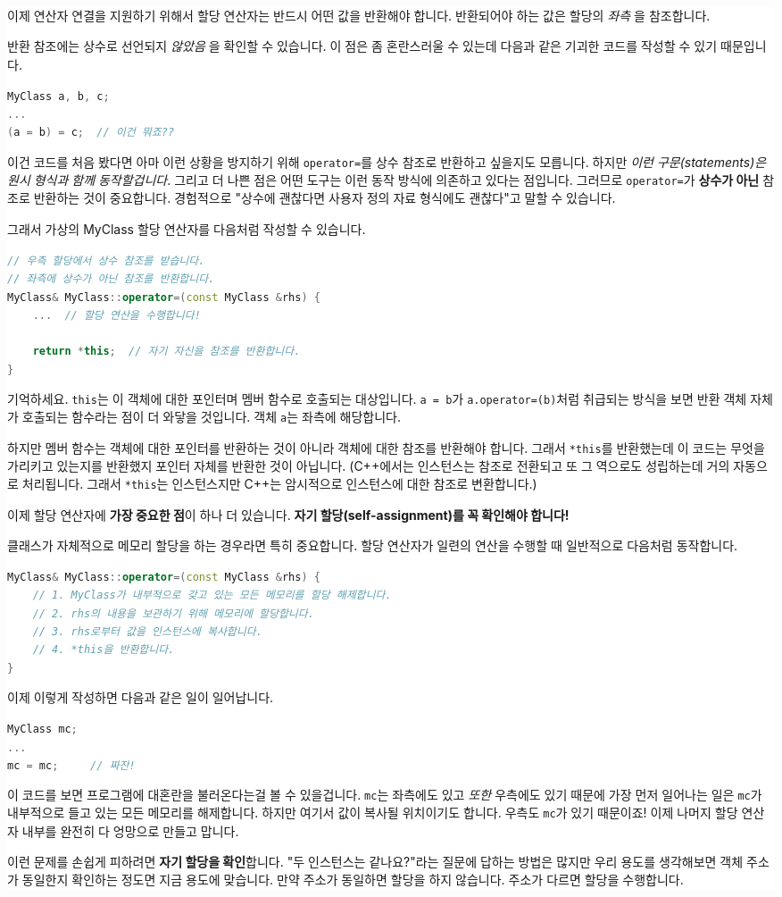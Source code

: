 이제 연산자 연결을 지원하기 위해서 할당 연산자는 반드시 어떤 값을 반환해야 합니다. 반환되어야 하는 값은 할당의 _좌측_ 을 참조합니다.

반환 참조에는 상수로 선언되지 _않았음_ 을 확인할 수 있습니다. 이 점은 좀 혼란스러울 수 있는데 다음과 같은 기괴한 코드를 작성할 수 있기 때문입니다.

```cpp
MyClass a, b, c;
...
(a = b) = c;  // 이건 뭐죠??
```

이건 코드를 처음 봤다면 아마 이런 상황을 방지하기 위해 `operator=`를 상수 참조로 반환하고 싶을지도 모릅니다. 하지만 _이런 구문(statements)은 원시 형식과 함께 동작할겁니다_. 그리고 더 나쁜 점은 어떤 도구는 이런 동작 방식에 의존하고 있다는 점입니다. 그러므로 `operator=`가 **상수가 아닌** 참조로 반환하는 것이 중요합니다. 경험적으로 "상수에 괜찮다면 사용자 정의 자료 형식에도 괜찮다"고 말할 수 있습니다.

그래서 가상의 MyClass 할당 연산자를 다음처럼 작성할 수 있습니다.

```cpp
// 우측 할당에서 상수 참조를 받습니다.
// 좌측에 상수가 아닌 참조를 반환합니다.
MyClass& MyClass::operator=(const MyClass &rhs) {
    ...  // 할당 연산을 수행합니다!

    return *this;  // 자기 자신을 참조를 반환합니다.
}

```

기억하세요. `this`는 이 객체에 대한 포인터며 멤버 함수로 호출되는 대상입니다. `a = b`가 `a.operator=(b)`처럼 취급되는 방식을 보면 반환 객체 자체가 호출되는 함수라는 점이 더 와닿을 것입니다. 객체 `a`는 좌측에 해당합니다.

하지만 멤버 함수는 객체에 대한 포인터를 반환하는 것이 아니라 객체에 대한 참조를 반환해야 합니다. 그래서 `*this`를 반환했는데 이 코드는 무엇을 가리키고 있는지를 반환했지 포인터 자체를 반환한 것이 아닙니다. (C++에서는 인스턴스는 참조로 전환되고 또 그 역으로도 성립하는데 거의 자동으로 처리됩니다. 그래서 `*this`는 인스턴스지만 C++는 암시적으로 인스턴스에 대한 참조로 변환합니다.)

이제 할당 연산자에 **가장 중요한 점**이 하나 더 있습니다. **자기 할당(self-assignment)를 꼭 확인해야 합니다!**

클래스가 자체적으로 메모리 할당을 하는 경우라면 특히 중요합니다. 할당 연산자가 일련의 연산을 수행할 때 일반적으로 다음처럼 동작합니다.

```cpp
MyClass& MyClass::operator=(const MyClass &rhs) {
    // 1. MyClass가 내부적으로 갖고 있는 모든 메모리를 할당 해제합니다.
    // 2. rhs의 내용을 보관하기 위해 메모리에 할당합니다.
    // 3. rhs로부터 값을 인스턴스에 복사합니다.
    // 4. *this을 반환합니다.
}
```

이제 이렇게 작성하면 다음과 같은 일이 일어납니다.

```cpp
MyClass mc;
...
mc = mc;     // 짜잔!
```

이 코드를 보면 프로그램에 대혼란을 불러온다는걸 볼 수 있을겁니다. `mc`는 좌측에도 있고 _또한_ 우측에도 있기 때문에 가장 먼저 일어나는 일은 `mc`가 내부적으로 들고 있는 모든 메모리를 해제합니다. 하지만 여기서 값이 복사될 위치이기도 합니다. 우측도 `mc`가 있기 때문이죠! 이제 나머지 할당 연산자 내부를 완전히 다 엉망으로 만들고 맙니다.

이런 문제를 손쉽게 피하려면 **자기 할당을 확인**합니다. "두 인스턴스는 같나요?"라는 질문에 답하는 방법은 많지만 우리 용도를 생각해보면 객체 주소가 동일한지 확인하는 정도면 지금 용도에 맞습니다. 만약 주소가 동일하면 할당을 하지 않습니다. 주소가 다르면 할당을 수행합니다.
